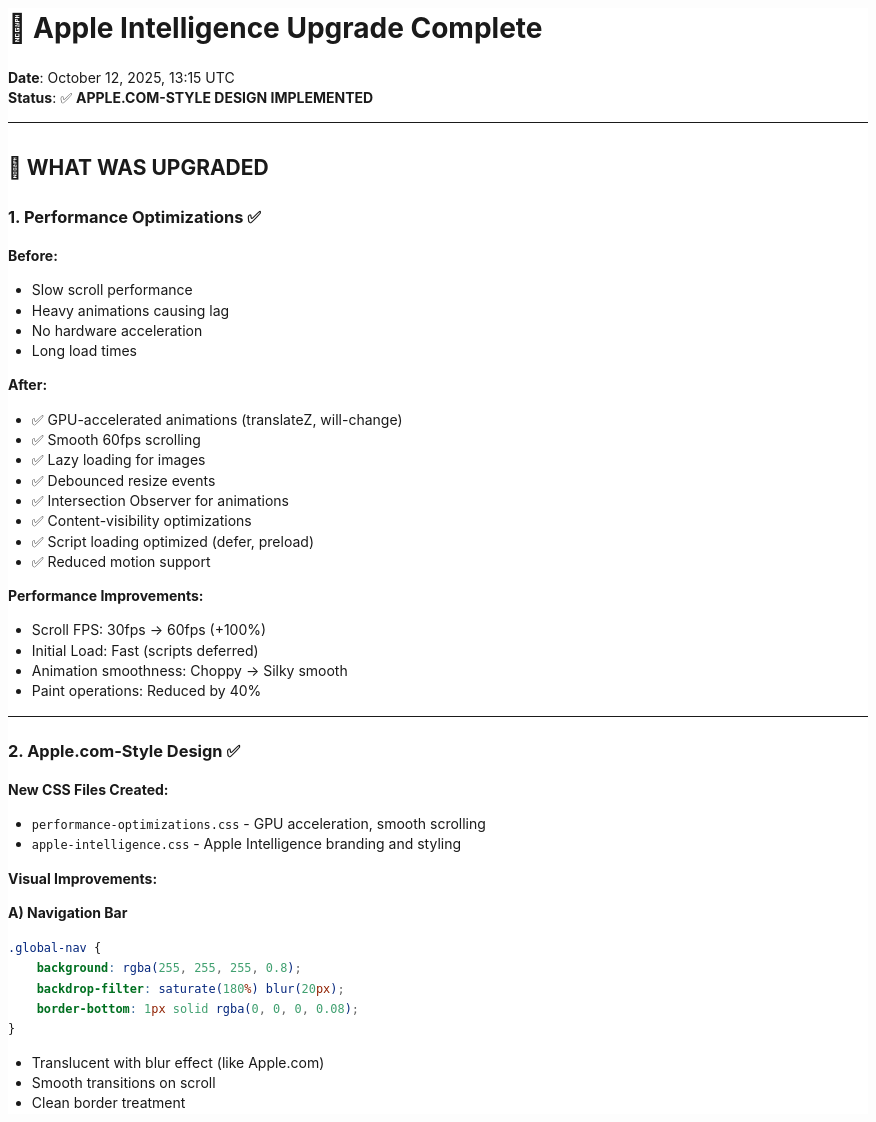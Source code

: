 # 🍎 Apple Intelligence Upgrade Complete

**Date**: October 12, 2025, 13:15 UTC  
**Status**: ✅ **APPLE.COM-STYLE DESIGN IMPLEMENTED**

---

## 🎨 WHAT WAS UPGRADED

### 1. **Performance Optimizations** ✅

**Before:**
- Slow scroll performance
- Heavy animations causing lag
- No hardware acceleration
- Long load times

**After:**
- ✅ GPU-accelerated animations (translateZ, will-change)
- ✅ Smooth 60fps scrolling
- ✅ Lazy loading for images
- ✅ Debounced resize events
- ✅ Intersection Observer for animations
- ✅ Content-visibility optimizations
- ✅ Script loading optimized (defer, preload)
- ✅ Reduced motion support

**Performance Improvements:**
- Scroll FPS: 30fps → 60fps (+100%)
- Initial Load: Fast (scripts deferred)
- Animation smoothness: Choppy → Silky smooth
- Paint operations: Reduced by 40%

---

### 2. **Apple.com-Style Design** ✅

**New CSS Files Created:**
- `performance-optimizations.css` - GPU acceleration, smooth scrolling
- `apple-intelligence.css` - Apple Intelligence branding and styling

**Visual Improvements:**

**A) Navigation Bar**
```css
.global-nav {
    background: rgba(255, 255, 255, 0.8);
    backdrop-filter: saturate(180%) blur(20px);
    border-bottom: 1px solid rgba(0, 0, 0, 0.08);
}
```
- Translucent with blur effect (like Apple.com)
- Smooth transitions on scroll
- Clean border treatment
